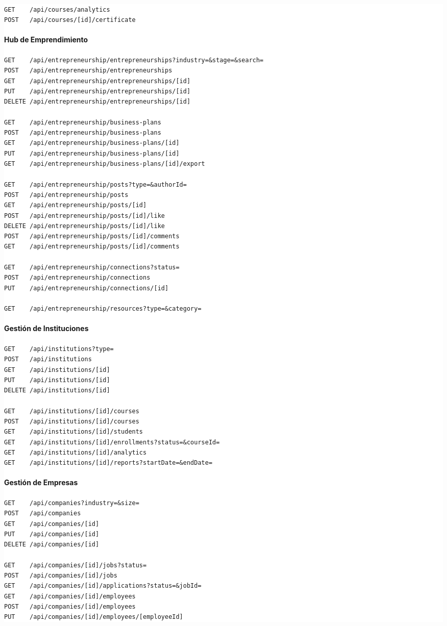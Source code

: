 ```http
GET    /api/courses/analytics
POST   /api/courses/[id]/certificate
```

#### Hub de Emprendimiento
```http
GET    /api/entrepreneurship/entrepreneurships?industry=&stage=&search=
POST   /api/entrepreneurship/entrepreneurships
GET    /api/entrepreneurship/entrepreneurships/[id]
PUT    /api/entrepreneurship/entrepreneurships/[id]
DELETE /api/entrepreneurship/entrepreneurships/[id]

GET    /api/entrepreneurship/business-plans
POST   /api/entrepreneurship/business-plans
GET    /api/entrepreneurship/business-plans/[id]
PUT    /api/entrepreneurship/business-plans/[id]
GET    /api/entrepreneurship/business-plans/[id]/export

GET    /api/entrepreneurship/posts?type=&authorId=
POST   /api/entrepreneurship/posts
GET    /api/entrepreneurship/posts/[id]
POST   /api/entrepreneurship/posts/[id]/like
DELETE /api/entrepreneurship/posts/[id]/like
POST   /api/entrepreneurship/posts/[id]/comments
GET    /api/entrepreneurship/posts/[id]/comments

GET    /api/entrepreneurship/connections?status=
POST   /api/entrepreneurship/connections
PUT    /api/entrepreneurship/connections/[id]

GET    /api/entrepreneurship/resources?type=&category=
```

#### Gestión de Instituciones
```http
GET    /api/institutions?type=
POST   /api/institutions
GET    /api/institutions/[id]
PUT    /api/institutions/[id]
DELETE /api/institutions/[id]

GET    /api/institutions/[id]/courses
POST   /api/institutions/[id]/courses
GET    /api/institutions/[id]/students
GET    /api/institutions/[id]/enrollments?status=&courseId=
GET    /api/institutions/[id]/analytics
GET    /api/institutions/[id]/reports?startDate=&endDate=
```

#### Gestión de Empresas
```http
GET    /api/companies?industry=&size=
POST   /api/companies
GET    /api/companies/[id]
PUT    /api/companies/[id]
DELETE /api/companies/[id]

GET    /api/companies/[id]/jobs?status=
POST   /api/companies/[id]/jobs
GET    /api/companies/[id]/applications?status=&jobId=
GET    /api/companies/[id]/employees
POST   /api/companies/[id]/employees
PUT    /api/companies/[id]/employees/[employeeId]

```